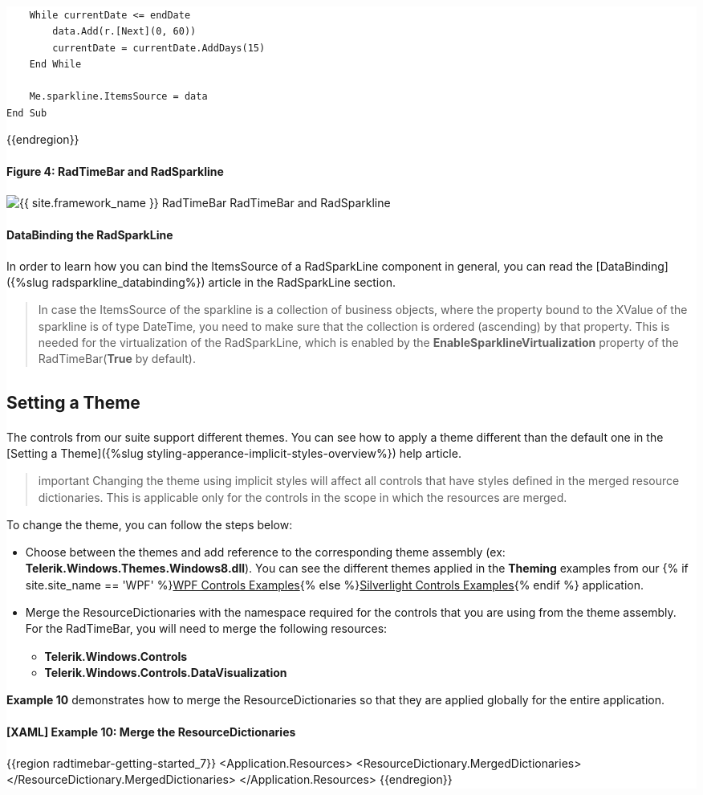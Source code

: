         While currentDate <= endDate
            data.Add(r.[Next](0, 60))
            currentDate = currentDate.AddDays(15)
        End While

        Me.sparkline.ItemsSource = data
    End Sub
{{endregion}}

#### __Figure 4: RadTimeBar and RadSparkline__
![{{ site.framework_name }} RadTimeBar RadTimeBar and RadSparkline](images/radtimebar-getting-started-3.png)

#### DataBinding the RadSparkLine

In order to learn how you can bind the ItemsSource of a RadSparkLine component in general, you can read the [DataBinding]({%slug radsparkline_databinding%}) article in the RadSparkLine section.

> In case the ItemsSource of the sparkline is a collection of business objects, where the property bound to the XValue of the sparkline is of type DateTime, you need to make sure that the collection is ordered (ascending) by that property. This is needed for the virtualization of the RadSparkLine, which is enabled by the __EnableSparklineVirtualization__ property of the RadTimeBar(__True__ by default).

## Setting a Theme

The controls from our suite support different themes. You can see how to apply a theme different than the default one in the [Setting a Theme]({%slug styling-apperance-implicit-styles-overview%}) help article.

>important Changing the theme using implicit styles will affect all controls that have styles defined in the merged resource dictionaries. This is applicable only for the controls in the scope in which the resources are merged. 

To change the theme, you can follow the steps below:

* Choose between the themes and add reference to the corresponding theme assembly (ex: **Telerik.Windows.Themes.Windows8.dll**). You can see the different themes applied in the **Theming** examples from our {% if site.site_name == 'WPF' %}[WPF Controls Examples](https://demos.telerik.com/wpf/){% else %}[Silverlight Controls Examples](https://demos.telerik.com/silverlight/#TimeBar/Theming){% endif %} application.

* Merge the ResourceDictionaries with the namespace required for the controls that you are using from the theme assembly. For the RadTimeBar, you will need to merge the following resources:

	* __Telerik.Windows.Controls__
	* __Telerik.Windows.Controls.DataVisualization__

__Example 10__ demonstrates how to merge the ResourceDictionaries so that they are applied globally for the entire application.

#### __[XAML] Example 10: Merge the ResourceDictionaries__  
{{region radtimebar-getting-started_7}}
	<Application.Resources>
		<ResourceDictionary>
			<ResourceDictionary.MergedDictionaries>
				<ResourceDictionary Source="/Telerik.Windows.Themes.Windows8;component/Themes/System.Windows.xaml"/>
				<ResourceDictionary Source="/Telerik.Windows.Themes.Windows8;component/Themes/Telerik.Windows.Controls.xaml"/>
				<ResourceDictionary Source="/Telerik.Windows.Themes.Windows8;component/Themes/Telerik.Windows.Controls.DataVisualization.xaml"/>
			</ResourceDictionary.MergedDictionaries>
		</ResourceDictionary>
	</Application.Resources>
{{endregion}}
